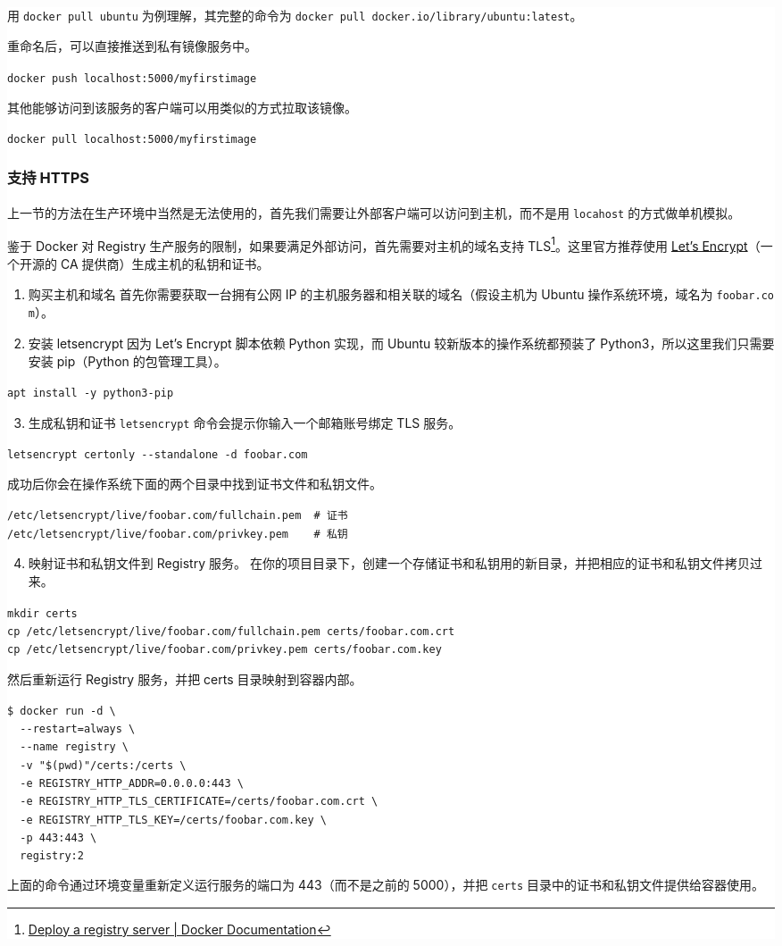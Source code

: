 用 `docker pull ubuntu` 为例理解，其完整的命令为 `docker pull docker.io/library/ubuntu:latest`。

重命名后，可以直接推送到私有镜像服务中。
```
docker push localhost:5000/myfirstimage
```

其他能够访问到该服务的客户端可以用类似的方式拉取该镜像。
```
docker pull localhost:5000/myfirstimage
```

### 支持 HTTPS

上一节的方法在生产环境中当然是无法使用的，首先我们需要让外部客户端可以访问到主机，而不是用 `locahost` 的方式做单机模拟。

鉴于 Docker 对 Registry 生产服务的限制，如果要满足外部访问，首先需要对主机的域名支持 TLS[^17]。这里官方推荐使用 [Let’s Encrypt](https://docs.docker.com/registry/deploying/#support-for-lets-encrypt)（一个开源的 CA 提供商）生成主机的私钥和证书。

1. 购买主机和域名
  首先你需要获取一台拥有公网 IP 的主机服务器和相关联的域名（假设主机为 Ubuntu 操作系统环境，域名为 `foobar.com`）。
  
2. 安装 letsencrypt
  因为 Let’s Encrypt 脚本依赖 Python 实现，而 Ubuntu 较新版本的操作系统都预装了 Python3，所以这里我们只需要安装 pip（Python 的包管理工具）。
```
apt install -y python3-pip
```

3. 生成私钥和证书
  `letsencrypt` 命令会提示你输入一个邮箱账号绑定 TLS 服务。
```
letsencrypt certonly --standalone -d foobar.com
```
成功后你会在操作系统下面的两个目录中找到证书文件和私钥文件。
```
/etc/letsencrypt/live/foobar.com/fullchain.pem  # 证书
/etc/letsencrypt/live/foobar.com/privkey.pem    # 私钥
```

4. 映射证书和私钥文件到 Registry 服务。
在你的项目目录下，创建一个存储证书和私钥用的新目录，并把相应的证书和私钥文件拷贝过来。
```
mkdir certs
cp /etc/letsencrypt/live/foobar.com/fullchain.pem certs/foobar.com.crt
cp /etc/letsencrypt/live/foobar.com/privkey.pem certs/foobar.com.key
```

然后重新运行 Registry 服务，并把 certs 目录映射到容器内部。
```
$ docker run -d \
  --restart=always \
  --name registry \
  -v "$(pwd)"/certs:/certs \
  -e REGISTRY_HTTP_ADDR=0.0.0.0:443 \
  -e REGISTRY_HTTP_TLS_CERTIFICATE=/certs/foobar.com.crt \
  -e REGISTRY_HTTP_TLS_KEY=/certs/foobar.com.key \
  -p 443:443 \
  registry:2
```
上面的命令通过环境变量重新定义运行服务的端口为 443（而不是之前的 5000），并把 `certs` 目录中的证书和私钥文件提供给容器使用。


[^1]: [Docker Overview | Docker Documentation](https://docs.docker.com/get-started/overview/)
[^2]: [Get Docker | Docker Documentation](https://docs.docker.com/get-docker/)
[^3]: [Install Docker Engine | Docker Documentation](https://docs.docker.com/engine/install/#server)
[^4]: [Docker overview # Docker architecture | Docker Documentation](https://docs.docker.com/get-started/overview/#docker-architecture)
[^5]: [Docker overview # Docker Engine | Docker Documentation](https://docs.docker.com/get-started/overview/#docker-engine)
[^6]: [Orientation and setup # Containers and virtual machines | Docker Documentation](https://docs.docker.com/get-started/#containers-and-virtual-machines)
[^7]: [Build and run your image | Docker Documentation](https://docs.docker.com/get-started/part2/#set-up)
[^8]: [Use volumes | Docker Documentation](https://docs.docker.com/storage/volumes/)
[^9]: [Use volumes # choose-the--v-or---mount-flag | Docker Documentation](https://docs.docker.com/storage/volumes/#choose-the--v-or---mount-flag)
[^10]: [Networking overview | Docker Documentation](https://docs.docker.com/network/)
[^11]: [Plugins and Services | Docker Documentation](https://docs.docker.com/engine/extend/plugins_services/)
[^12]: [Networking with standalone containers | Docker Documentation](https://docs.docker.com/network/network-tutorial-standalone/)
[^13]: [Docker and iptables | Docker Documentation](https://docs.docker.com/network/iptables/)
[^14]: [chaifeng/ufw-docker: To fix the Docker and UFW security flaw without disabling iptables](https://github.com/chaifeng/ufw-docker)
[^15]: [Docker Registry | Docker Documentation](https://docs.docker.com/registry/)
[^16]: [About Registry | Docker Documentation](https://docs.docker.com/registry/introduction/#understanding-image-naming)
[^17]: [Deploy a registry server | Docker Documentation](https://docs.docker.com/registry/deploying/#run-an-externally-accessible-registry)